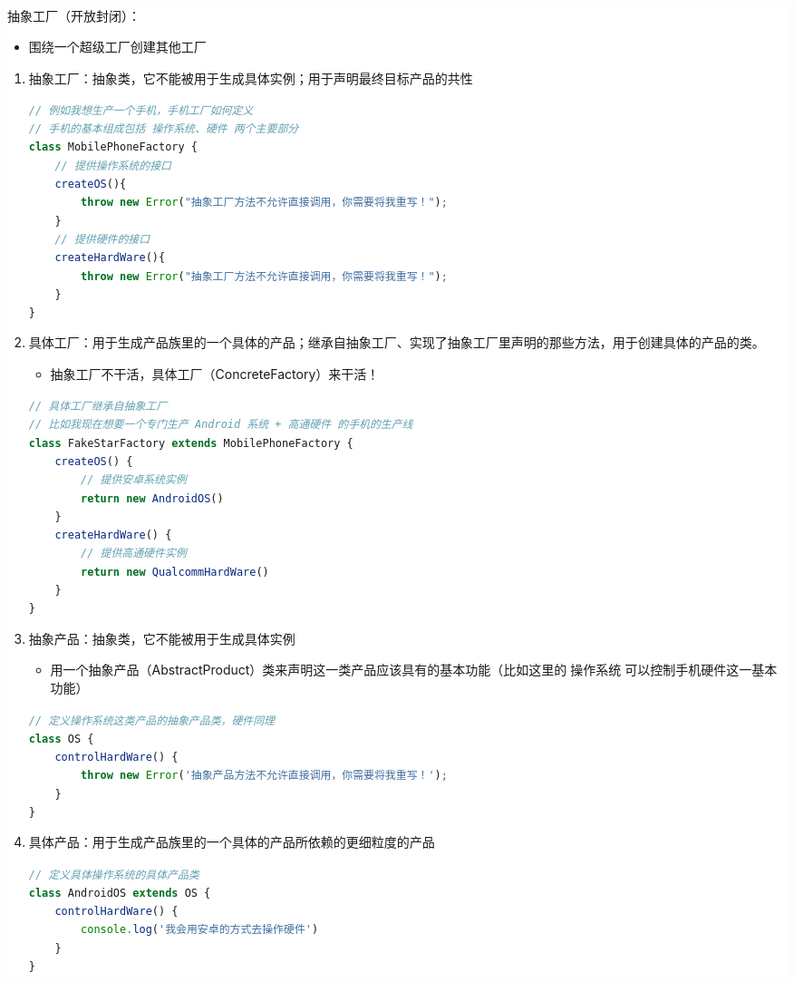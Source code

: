 抽象工厂（开放封闭）：

- 围绕一个超级工厂创建其他工厂

1. 抽象工厂：抽象类，它不能被用于生成具体实例；用于声明最终目标产品的共性

    ```js
    // 例如我想生产一个手机，手机工厂如何定义
    // 手机的基本组成包括 操作系统、硬件 两个主要部分
    class MobilePhoneFactory {
        // 提供操作系统的接口
        createOS(){
            throw new Error("抽象工厂方法不允许直接调用，你需要将我重写！");
        }
        // 提供硬件的接口
        createHardWare(){
            throw new Error("抽象工厂方法不允许直接调用，你需要将我重写！");
        }
    }
    ```

2. 具体工厂：用于生成产品族里的一个具体的产品；继承自抽象工厂、实现了抽象工厂里声明的那些方法，用于创建具体的产品的类。

    - 抽象工厂不干活，具体工厂（ConcreteFactory）来干活！

    ```js
    // 具体工厂继承自抽象工厂
    // 比如我现在想要一个专门生产 Android 系统 + 高通硬件 的手机的生产线
    class FakeStarFactory extends MobilePhoneFactory {
        createOS() {
            // 提供安卓系统实例
            return new AndroidOS()
        }
        createHardWare() {
            // 提供高通硬件实例
            return new QualcommHardWare()
        }
    }
    ```

3. 抽象产品：抽象类，它不能被用于生成具体实例

    - 用一个抽象产品（AbstractProduct）类来声明这一类产品应该具有的基本功能（比如这里的 操作系统 可以控制手机硬件这一基本功能）

    ```js
    // 定义操作系统这类产品的抽象产品类，硬件同理
    class OS {
        controlHardWare() {
            throw new Error('抽象产品方法不允许直接调用，你需要将我重写！');
        }
    }
    ```

4. 具体产品：用于生成产品族里的一个具体的产品所依赖的更细粒度的产品

    ```js
    // 定义具体操作系统的具体产品类
    class AndroidOS extends OS {
        controlHardWare() {
            console.log('我会用安卓的方式去操作硬件')
        }
    }
